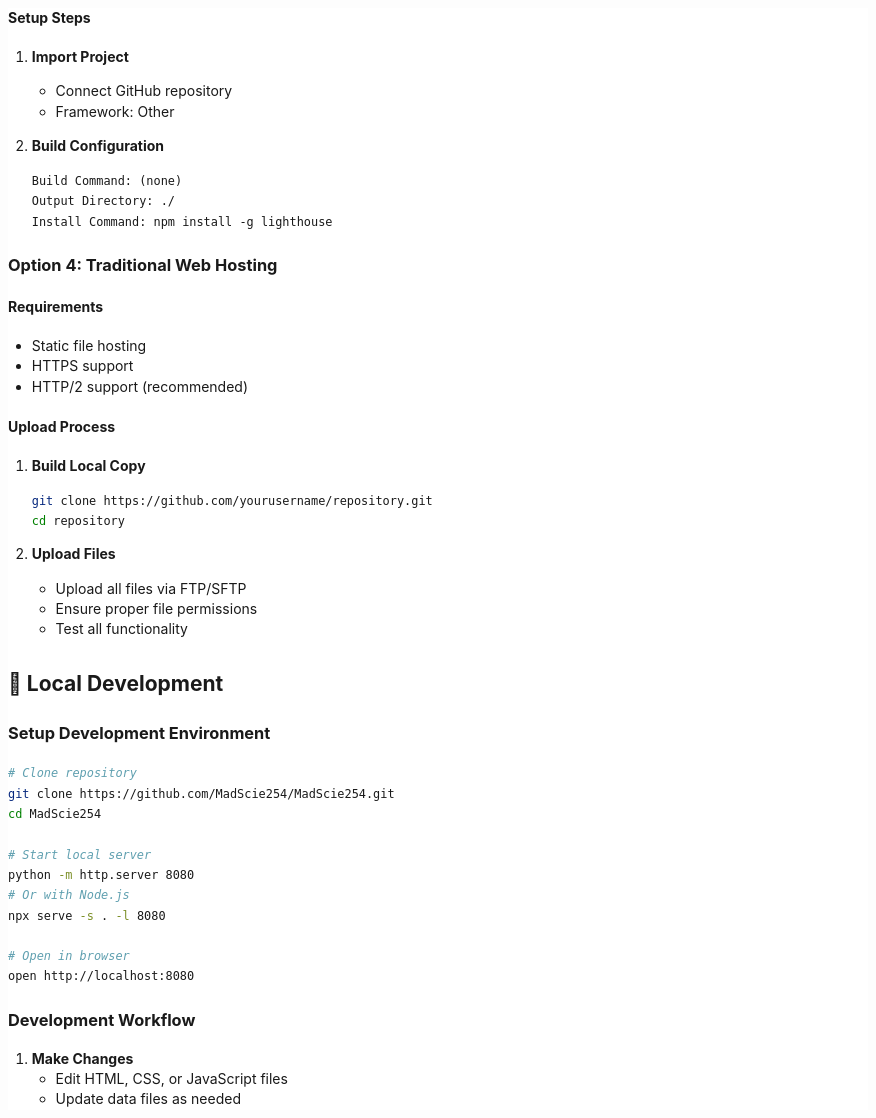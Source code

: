 #### Setup Steps
1. **Import Project**
   - Connect GitHub repository
   - Framework: Other

2. **Build Configuration**
   ```
   Build Command: (none)
   Output Directory: ./
   Install Command: npm install -g lighthouse
   ```

### Option 4: Traditional Web Hosting

#### Requirements
- Static file hosting
- HTTPS support
- HTTP/2 support (recommended)

#### Upload Process
1. **Build Local Copy**
   ```bash
   git clone https://github.com/yourusername/repository.git
   cd repository
   ```

2. **Upload Files**
   - Upload all files via FTP/SFTP
   - Ensure proper file permissions
   - Test all functionality

## 🔧 Local Development

### Setup Development Environment
```bash
# Clone repository
git clone https://github.com/MadScie254/MadScie254.git
cd MadScie254

# Start local server
python -m http.server 8080
# Or with Node.js
npx serve -s . -l 8080

# Open in browser
open http://localhost:8080
```

### Development Workflow
1. **Make Changes**
   - Edit HTML, CSS, or JavaScript files
   - Update data files as needed
